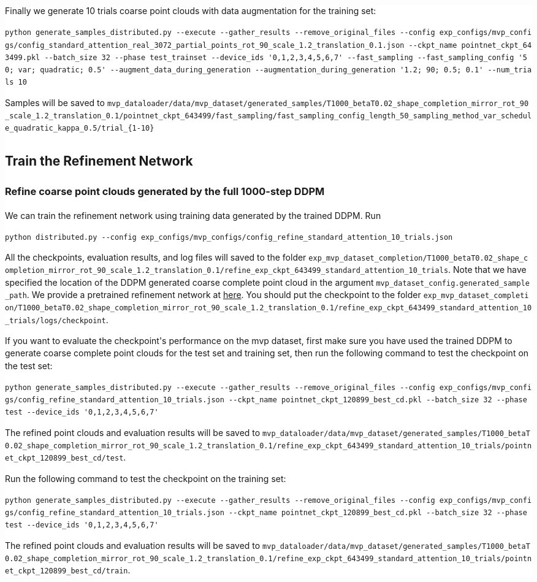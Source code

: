 Finally we generate 10 trials coarse point clouds with data augmentation for the training set:
```
python generate_samples_distributed.py --execute --gather_results --remove_original_files --config exp_configs/mvp_configs/config_standard_attention_real_3072_partial_points_rot_90_scale_1.2_translation_0.1.json --ckpt_name pointnet_ckpt_643499.pkl --batch_size 32 --phase test_trainset --device_ids '0,1,2,3,4,5,6,7' --fast_sampling --fast_sampling_config '50; var; quadratic; 0.5' --augment_data_during_generation --augmentation_during_generation '1.2; 90; 0.5; 0.1' --num_trials 10 
```
Samples will be saved to `mvp_dataloader/data/mvp_dataset/generated_samples/T1000_betaT0.02_shape_completion_mirror_rot_90_scale_1.2_translation_0.1/pointnet_ckpt_643499/fast_sampling/fast_sampling_config_length_50_sampling_method_var_schedule_quadratic_kappa_0.5/trial_{1-10}`


## Train the Refinement Network
### Refine coarse point clouds generated by the full 1000-step DDPM
We can train the refinement network using training data generated by the trained DDPM.
Run 
```
python distributed.py --config exp_configs/mvp_configs/config_refine_standard_attention_10_trials.json
```
All the checkpoints, evaluation results, and log files will saved to the folder `exp_mvp_dataset_completion/T1000_betaT0.02_shape_completion_mirror_rot_90_scale_1.2_translation_0.1/refine_exp_ckpt_643499_standard_attention_10_trials`.
Note that we have specified the location of the DDPM generated coarse complete point cloud in the argument `mvp_dataset_config.generated_sample_path`.
We provide a pretrained refinement network at [here](https://drive.google.com/file/d/1G8wj6PahwjE7mAN5FKQJi-yP6SW1pqQY/view?usp=sharing). You should put the checkpoint to the folder `exp_mvp_dataset_completion/T1000_betaT0.02_shape_completion_mirror_rot_90_scale_1.2_translation_0.1/refine_exp_ckpt_643499_standard_attention_10_trials/logs/checkpoint`.

If you want to evaluate the checkpoint's performance on the mvp dataset, first make sure you have used the trained DDPM to generate coarse complete point clouds for the test set and training set, then run the following command to test the checkpoint on the test set:
```
python generate_samples_distributed.py --execute --gather_results --remove_original_files --config exp_configs/mvp_configs/config_refine_standard_attention_10_trials.json --ckpt_name pointnet_ckpt_120899_best_cd.pkl --batch_size 32 --phase test --device_ids '0,1,2,3,4,5,6,7'
```
The refined point clouds and evaluation results will be saved to `mvp_dataloader/data/mvp_dataset/generated_samples/T1000_betaT0.02_shape_completion_mirror_rot_90_scale_1.2_translation_0.1/refine_exp_ckpt_643499_standard_attention_10_trials/pointnet_ckpt_120899_best_cd/test`.

Run the following command to test the checkpoint on the training set:
```
python generate_samples_distributed.py --execute --gather_results --remove_original_files --config exp_configs/mvp_configs/config_refine_standard_attention_10_trials.json --ckpt_name pointnet_ckpt_120899_best_cd.pkl --batch_size 32 --phase test --device_ids '0,1,2,3,4,5,6,7'
```
The refined point clouds and evaluation results will be saved to `mvp_dataloader/data/mvp_dataset/generated_samples/T1000_betaT0.02_shape_completion_mirror_rot_90_scale_1.2_translation_0.1/refine_exp_ckpt_643499_standard_attention_10_trials/pointnet_ckpt_120899_best_cd/train`.
